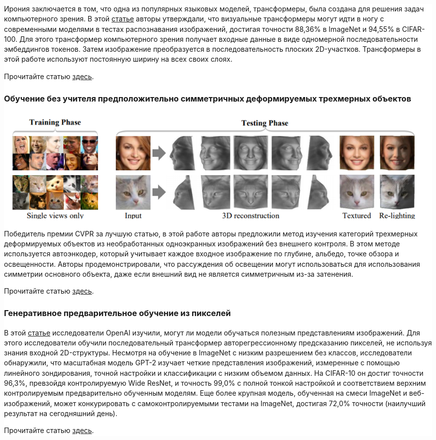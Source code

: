 
Ирония заключается в том, что одна из популярных языковых моделей, трансформеры, была создана для решения задач компьютерного зрения. В этой [статье](https://analyticsindiamag.com/computer-vision-text-caption-google/4) авторы утверждали, что визуальные трансформеры могут идти в ногу с современными моделями в тестах распознавания изображений, достигая точности 88,36% в ImageNet и 94,55% в CIFAR-100. Для этого трансформер компьютерного зрения получает входные данные в виде одномерной последовательности эмбеддингов токенов. Затем изображение преобразуется в последовательность плоских 2D-участков. Трансформеры в этой работе используют постоянную ширину на всех своих слоях.

Прочитайте статью  [здесь](https://openreview.net/pdf?id=YicbFdNTTy).


### Обучение без учителя предположительно симметричных деформируемых трехмерных объектов

![alt_text](/assets/images/2021-05-09/image3.png "image_tooltip")


Победитель премии CVPR за лучшую статью, в этой работе авторы предложили метод изучения категорий трехмерных деформируемых объектов из необработанных одноэкранных изображений без внешнего контроля. В этом методе используется автоэнкодер, который учитывает каждое входное изображение по глубине, альбедо, точке обзора и освещенности. Авторы продемонстрировали, что рассуждения об освещении могут использоваться для использования симметрии основного объекта, даже если внешний вид не является симметричным из-за затенения.

Прочитайте статью  [здесь](https://openaccess.thecvf.com/content_CVPR_2020/papers/Wu_Unsupervised_Learning_of_Probably_Symmetric_Deformable_3D_Objects_From_Images_CVPR_2020_paper.pdf).


### Генеративное предварительное обучение из пикселей

В этой [статье](https://cdn.openai.com/papers/Generative_Pretraining_from_Pixels_V2.pdf) исследователи OpenAI изучили, могут ли модели обучаться полезным представлениям изображений. Для этого исследователи обучили последовательный трансформер авторегрессионному предсказанию пикселей, не используя знания входной 2D-структуры. Несмотря на обучение в ImageNet с низким разрешением без классов, исследователи обнаружили, что масштабная модель GPT-2 изучает четкие представления изображений, измеренные с помощью линейного зондирования, точной настройки и классификации с низким объемом данных. На CIFAR-10 он достиг точности 96,3%, превзойдя контролируемую Wide ResNet, и точность 99,0% с полной тонкой настройкой и соответствием верхним контролируемым предварительно обученным моделям. Еще более крупная модель, обученная на смеси ImageNet и веб-изображений, может конкурировать с самоконтролируемыми тестами на ImageNet, достигая 72,0% точности (наилучший результат на сегодняшний день).

Прочитайте статью  [здесь](https://cdn.openai.com/papers/Generative_Pretraining_from_Pixels_V2.pdf).
